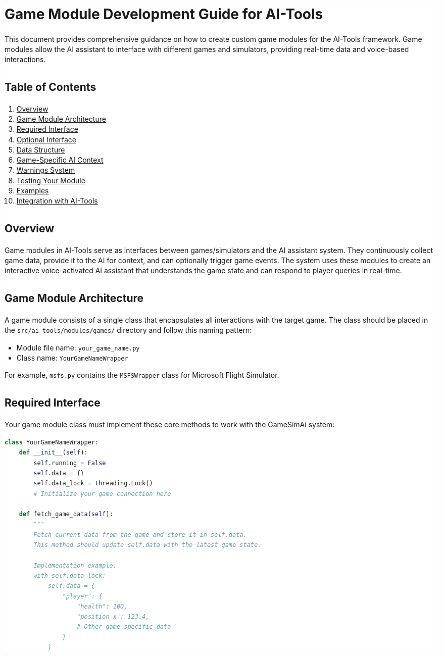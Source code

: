 # Game Module Development Guide for AI-Tools

This document provides comprehensive guidance on how to create custom game modules for the AI-Tools framework. Game modules allow the AI assistant to interface with different games and simulators, providing real-time data and voice-based interactions.

## Table of Contents

1. [Overview](#overview)
2. [Game Module Architecture](#game-module-architecture)
3. [Required Interface](#required-interface)
4. [Optional Interface](#optional-interface)
5. [Data Structure](#data-structure)
6. [Game-Specific AI Context](#game-specific-ai-context)
7. [Warnings System](#warnings-system)
8. [Testing Your Module](#testing-your-module)
9. [Examples](#examples)
10. [Integration with AI-Tools](#integration-with-ai-tools)

## Overview

Game modules in AI-Tools serve as interfaces between games/simulators and the AI assistant system. They continuously collect game data, provide it to the AI for context, and can optionally trigger game events. The system uses these modules to create an interactive voice-activated AI assistant that understands the game state and can respond to player queries in real-time.

## Game Module Architecture

A game module consists of a single class that encapsulates all interactions with the target game. The class should be placed in the `src/ai_tools/modules/games/` directory and follow this naming pattern:

- Module file name: `your_game_name.py`
- Class name: `YourGameNameWrapper`

For example, `msfs.py` contains the `MSFSWrapper` class for Microsoft Flight Simulator.

## Required Interface

Your game module class must implement these core methods to work with the GameSimAi system:

```python
class YourGameNameWrapper:
    def __init__(self):
        self.running = False
        self.data = {}
        self.data_lock = threading.Lock()
        # Initialize your game connection here
        
    def fetch_game_data(self):
        """
        Fetch current data from the game and store it in self.data.
        This method should update self.data with the latest game state.
        
        Implementation example:
        with self.data_lock:
            self.data = {
                "player": {
                    "health": 100,
                    "position_x": 123.4,
                    # Other game-specific data
                }
            }
```